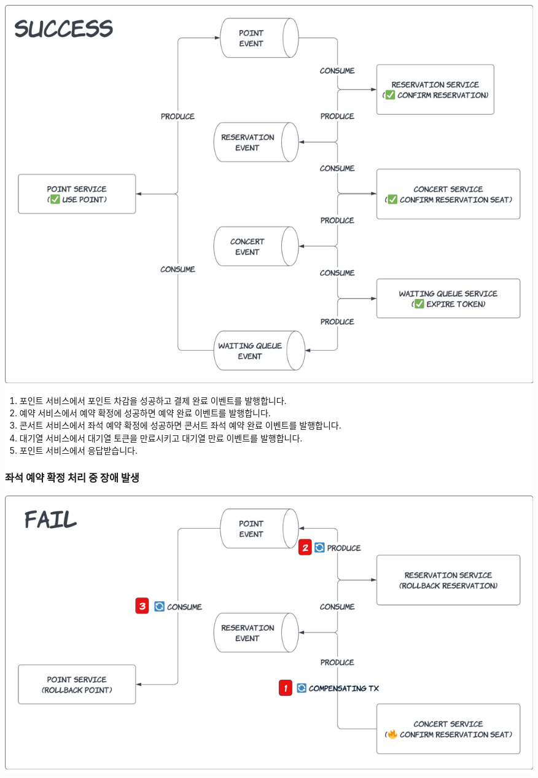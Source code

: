 ![CHOREOGRAPHY](images/msa/choreography-success.png)

1. 포인트 서비스에서 포인트 차감을 성공하고 결제 완료 이벤트를 발행합니다.
2. 예약 서비스에서 예약 확정에 성공하면 예약 완료 이벤트를 발행합니다.
3. 콘서트 서비스에서 좌석 예약 확정에 성공하면 콘서트 좌석 예약 완료 이벤트를 발행합니다.
4. 대기열 서비스에서 대기열 토큰을 만료시키고 대기열 만료 이벤트를 발행합니다.
5. 포인트 서비스에서 응답받습니다.

### 좌석 예약 확정 처리 중 장애 발생
![CHOREOGRAPHY](images/msa/choreography-fail1.png)